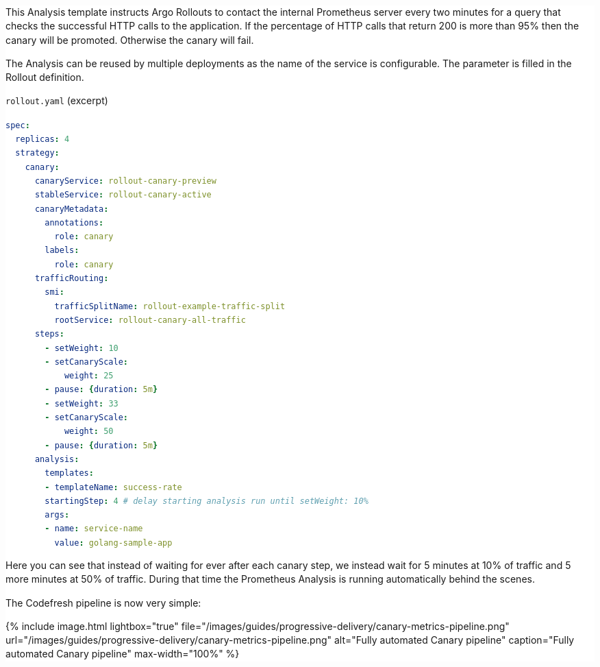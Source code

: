 This Analysis template instructs Argo Rollouts to contact the internal Prometheus server every two minutes for a query that checks the successful HTTP calls
to the application. If the percentage of HTTP calls that return 200 is more than 95% then the canary will be promoted. Otherwise the canary will fail.

The Analysis can be reused by multiple deployments as the name of the service is configurable. The parameter is filled in the Rollout definition.

`rollout.yaml` (excerpt)
```yaml
spec:
  replicas: 4
  strategy:
    canary: 
      canaryService: rollout-canary-preview
      stableService: rollout-canary-active
      canaryMetadata:
        annotations:
          role: canary
        labels:
          role: canary
      trafficRouting:
        smi: 
          trafficSplitName: rollout-example-traffic-split 
          rootService: rollout-canary-all-traffic 
      steps:
        - setWeight: 10
        - setCanaryScale:
            weight: 25
        - pause: {duration: 5m}
        - setWeight: 33
        - setCanaryScale:
            weight: 50
        - pause: {duration: 5m}
      analysis:
        templates:
        - templateName: success-rate
        startingStep: 4 # delay starting analysis run until setWeight: 10%
        args:
        - name: service-name
          value: golang-sample-app       
```      

Here you can see that instead of waiting for ever after each canary step, we instead wait for 5 minutes at 10% of traffic and 5 more minutes at 50% of traffic. During that time the Prometheus Analysis is running automatically behind the scenes.

The Codefresh pipeline is now very simple:

{% include image.html 
lightbox="true" 
file="/images/guides/progressive-delivery/canary-metrics-pipeline.png" 
url="/images/guides/progressive-delivery/canary-metrics-pipeline.png" 
alt="Fully automated Canary pipeline" 
caption="Fully automated Canary pipeline"
max-width="100%" 
%}
